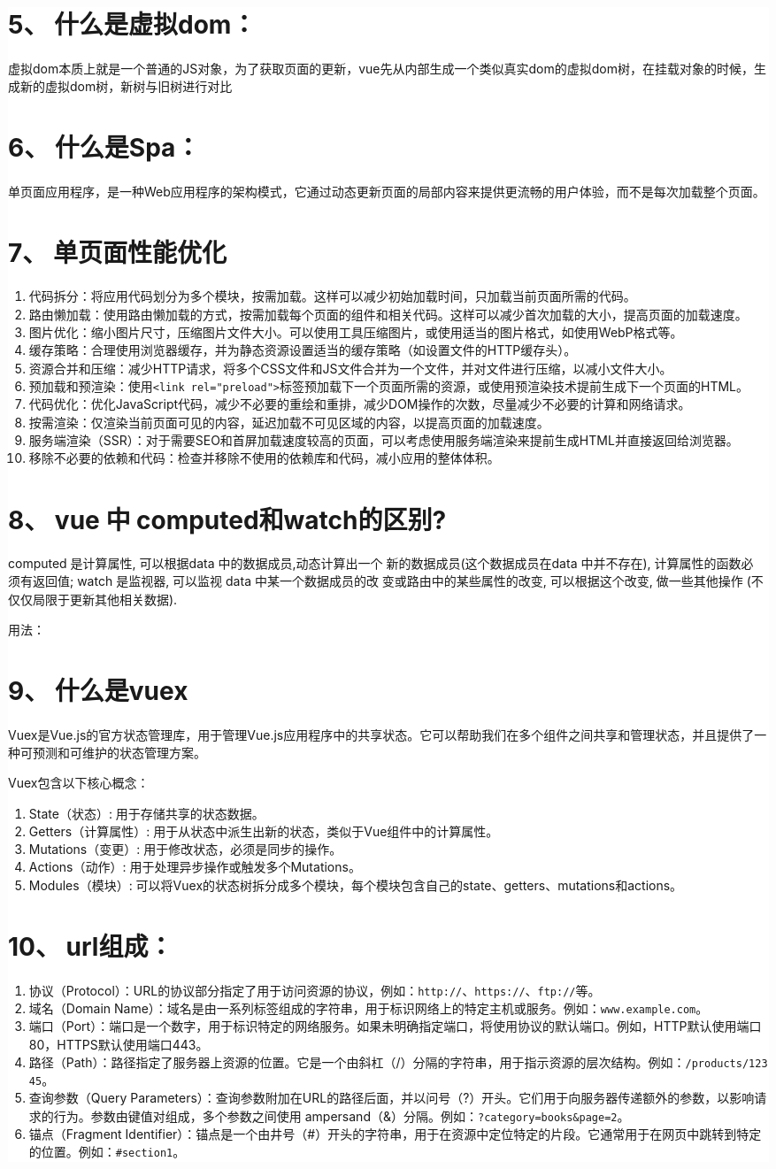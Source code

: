 # 5、 什么是虚拟dom：

虚拟dom本质上就是一个普通的JS对象，为了获取页面的更新，vue先从内部生成一个类似真实dom的虚拟dom树，在挂载对象的时候，生成新的虚拟dom树，新树与旧树进行对比

# 6、 什么是Spa：

单页面应用程序，是一种Web应用程序的架构模式，它通过动态更新页面的局部内容来提供更流畅的用户体验，而不是每次加载整个页面。

# 7、 单页面性能优化

1. 代码拆分：将应用代码划分为多个模块，按需加载。这样可以减少初始加载时间，只加载当前页面所需的代码。
2. 路由懒加载：使用路由懒加载的方式，按需加载每个页面的组件和相关代码。这样可以减少首次加载的大小，提高页面的加载速度。
3. 图片优化：缩小图片尺寸，压缩图片文件大小。可以使用工具压缩图片，或使用适当的图片格式，如使用WebP格式等。
4. 缓存策略：合理使用浏览器缓存，并为静态资源设置适当的缓存策略（如设置文件的HTTP缓存头）。
5. 资源合并和压缩：减少HTTP请求，将多个CSS文件和JS文件合并为一个文件，并对文件进行压缩，以减小文件大小。
6. 预加载和预渲染：使用`<link rel="preload">`标签预加载下一个页面所需的资源，或使用预渲染技术提前生成下一个页面的HTML。
7. 代码优化：优化JavaScript代码，减少不必要的重绘和重排，减少DOM操作的次数，尽量减少不必要的计算和网络请求。
8. 按需渲染：仅渲染当前页面可见的内容，延迟加载不可见区域的内容，以提高页面的加载速度。
9. 服务端渲染（SSR）：对于需要SEO和首屏加载速度较高的页面，可以考虑使用服务端渲染来提前生成HTML并直接返回给浏览器。
10. 移除不必要的依赖和代码：检查并移除不使用的依赖库和代码，减小应用的整体体积。

# 8、 vue 中 computed和watch的区别?

computed 是计算属性, 可以根据data 中的数据成员,动态计算出一个 新的数据成员(这个数据成员在data 中并不存在), 计算属性的函数必 须有返回值; watch 是监视器, 可以监视 data 中某一个数据成员的改 变或路由中的某些属性的改变, 可以根据这个改变, 做一些其他操作 (不仅仅局限于更新其他相关数据).

用法：

# 9、 什么是vuex

Vuex是Vue.js的官方状态管理库，用于管理Vue.js应用程序中的共享状态。它可以帮助我们在多个组件之间共享和管理状态，并且提供了一种可预测和可维护的状态管理方案。

Vuex包含以下核心概念：

1. State（状态）: 用于存储共享的状态数据。
2. Getters（计算属性）: 用于从状态中派生出新的状态，类似于Vue组件中的计算属性。
3. Mutations（变更）: 用于修改状态，必须是同步的操作。
4. Actions（动作）: 用于处理异步操作或触发多个Mutations。
5. Modules（模块）: 可以将Vuex的状态树拆分成多个模块，每个模块包含自己的state、getters、mutations和actions。

# 10、 url组成：

1. 协议（Protocol）：URL的协议部分指定了用于访问资源的协议，例如：`http://`、`https://`、`ftp://`等。
2. 域名（Domain Name）：域名是由一系列标签组成的字符串，用于标识网络上的特定主机或服务。例如：`www.example.com`。
3. 端口（Port）：端口是一个数字，用于标识特定的网络服务。如果未明确指定端口，将使用协议的默认端口。例如，HTTP默认使用端口80，HTTPS默认使用端口443。
4. 路径（Path）：路径指定了服务器上资源的位置。它是一个由斜杠（/）分隔的字符串，用于指示资源的层次结构。例如：`/products/12345`。
5. 查询参数（Query Parameters）：查询参数附加在URL的路径后面，并以问号（?）开头。它们用于向服务器传递额外的参数，以影响请求的行为。参数由键值对组成，多个参数之间使用 ampersand（&）分隔。例如：`?category=books&page=2`。
6. 锚点（Fragment Identifier）：锚点是一个由井号（#）开头的字符串，用于在资源中定位特定的片段。它通常用于在网页中跳转到特定的位置。例如：`#section1`。
